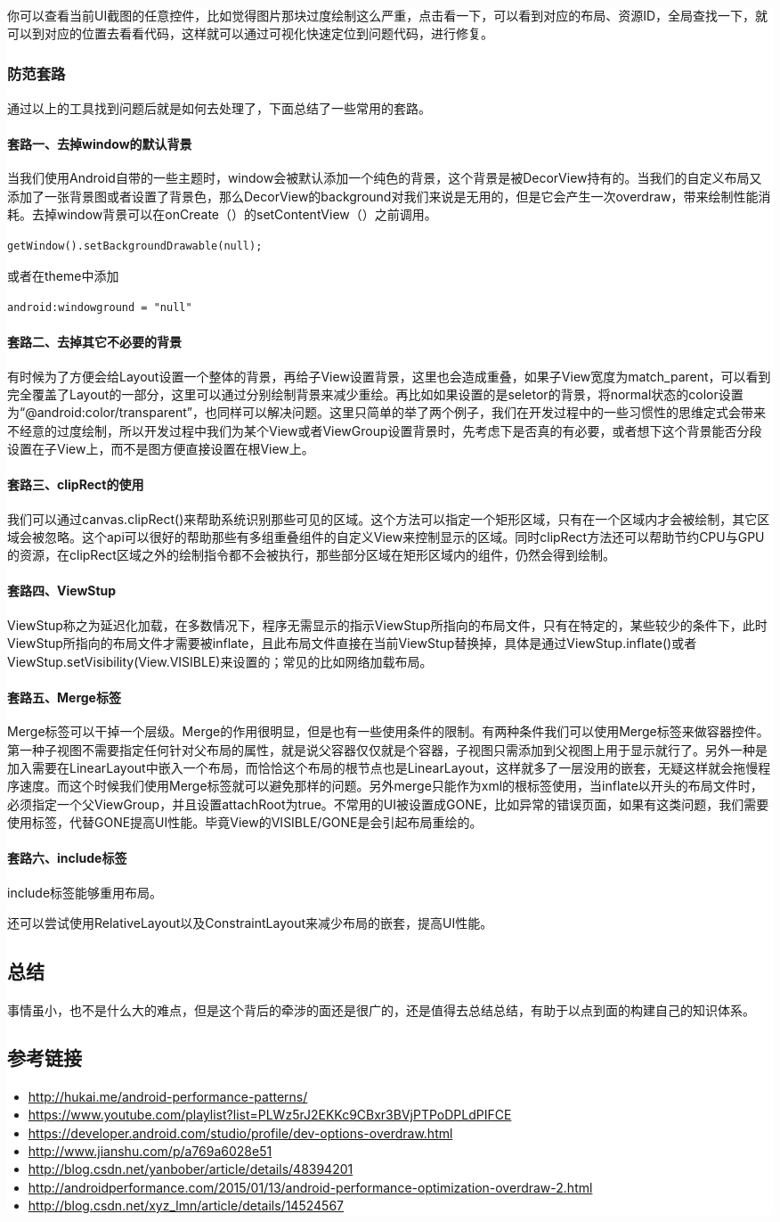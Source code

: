 你可以查看当前UI截图的任意控件，比如觉得图片那块过度绘制这么严重，点击看一下，可以看到对应的布局、资源ID，全局查找一下，就可以到对应的位置去看看代码，这样就可以通过可视化快速定位到问题代码，进行修复。

### 防范套路
通过以上的工具找到问题后就是如何去处理了，下面总结了一些常用的套路。

#### 套路一、去掉window的默认背景
当我们使用Android自带的一些主题时，window会被默认添加一个纯色的背景，这个背景是被DecorView持有的。当我们的自定义布局又添加了一张背景图或者设置了背景色，那么DecorView的background对我们来说是无用的，但是它会产生一次overdraw，带来绘制性能消耗。去掉window背景可以在onCreate（）的setContentView（）之前调用。

```
getWindow().setBackgroundDrawable(null);
```

或者在theme中添加

```
android:windowground = "null"
```
#### 套路二、去掉其它不必要的背景
有时候为了方便会给Layout设置一个整体的背景，再给子View设置背景，这里也会造成重叠，如果子View宽度为match_parent，可以看到完全覆盖了Layout的一部分，这里可以通过分别绘制背景来减少重绘。再比如如果设置的是seletor的背景，将normal状态的color设置为“@android:color/transparent”，也同样可以解决问题。这里只简单的举了两个例子，我们在开发过程中的一些习惯性的思维定式会带来不经意的过度绘制，所以开发过程中我们为某个View或者ViewGroup设置背景时，先考虑下是否真的有必要，或者想下这个背景能否分段设置在子View上，而不是图方便直接设置在根View上。

#### 套路三、clipRect的使用
我们可以通过canvas.clipRect()来帮助系统识别那些可见的区域。这个方法可以指定一个矩形区域，只有在一个区域内才会被绘制，其它区域会被忽略。这个api可以很好的帮助那些有多组重叠组件的自定义View来控制显示的区域。同时clipRect方法还可以帮助节约CPU与GPU的资源，在clipRect区域之外的绘制指令都不会被执行，那些部分区域在矩形区域内的组件，仍然会得到绘制。

#### 套路四、ViewStup
ViewStup称之为延迟化加载，在多数情况下，程序无需显示的指示ViewStup所指向的布局文件，只有在特定的，某些较少的条件下，此时ViewStup所指向的布局文件才需要被inflate，且此布局文件直接在当前ViewStup替换掉，具体是通过ViewStup.inflate()或者ViewStup.setVisibility(View.VISIBLE)来设置的；常见的比如网络加载布局。

#### 套路五、Merge标签
Merge标签可以干掉一个层级。Merge的作用很明显，但是也有一些使用条件的限制。有两种条件我们可以使用Merge标签来做容器控件。第一种子视图不需要指定任何针对父布局的属性，就是说父容器仅仅就是个容器，子视图只需添加到父视图上用于显示就行了。另外一种是加入需要在LinearLayout中嵌入一个布局，而恰恰这个布局的根节点也是LinearLayout，这样就多了一层没用的嵌套，无疑这样就会拖慢程序速度。而这个时候我们使用Merge标签就可以避免那样的问题。另外merge只能作为xml的根标签使用，当inflate以开头的布局文件时，必须指定一个父ViewGroup，并且设置attachRoot为true。不常用的UI被设置成GONE，比如异常的错误页面，如果有这类问题，我们需要使用标签，代替GONE提高UI性能。毕竟View的VISIBLE/GONE是会引起布局重绘的。

#### 套路六、include标签
include标签能够重用布局。

还可以尝试使用RelativeLayout以及ConstraintLayout来减少布局的嵌套，提高UI性能。

## 总结
事情虽小，也不是什么大的难点，但是这个背后的牵涉的面还是很广的，还是值得去总结总结，有助于以点到面的构建自己的知识体系。


## 参考链接
* http://hukai.me/android-performance-patterns/
* https://www.youtube.com/playlist?list=PLWz5rJ2EKKc9CBxr3BVjPTPoDPLdPIFCE
* https://developer.android.com/studio/profile/dev-options-overdraw.html
* http://www.jianshu.com/p/a769a6028e51
* http://blog.csdn.net/yanbober/article/details/48394201
* http://androidperformance.com/2015/01/13/android-performance-optimization-overdraw-2.html
* http://blog.csdn.net/xyz_lmn/article/details/14524567

